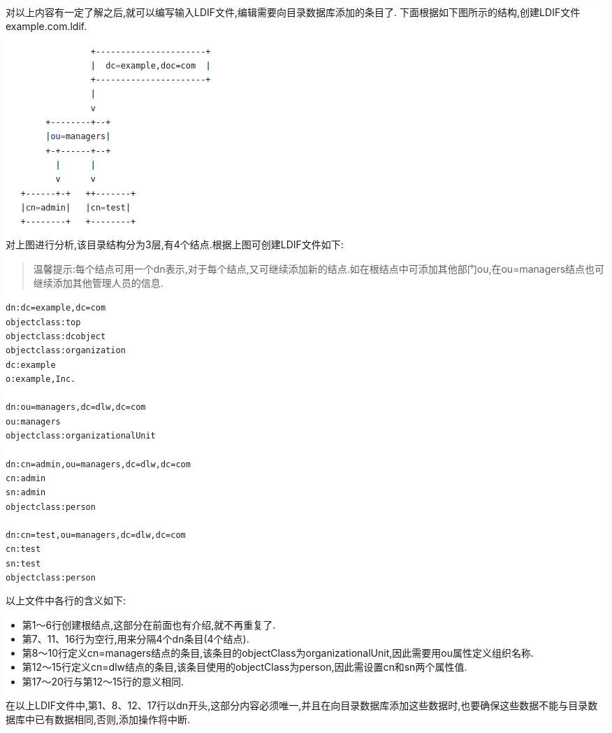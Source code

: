 对以上内容有一定了解之后,就可以编写输入LDIF文件,编辑需要向目录数据库添加的条目了.
下面根据如下图所示的结构,创建LDIF文件example.com.ldif.

```bash
                 +----------------------+
                 |  dc=example,doc=com  |
                 +----------------------+
                 |
                 v
        +--------+--+
        |ou=managers|
        +-+------+--+
          |      |
          v      v
   +------+-+   ++-------+
   |cn=admin|   |cn=test|
   +--------+   +--------+
```

对上图进行分析,该目录结构分为3层,有4个结点.根据上图可创建LDIF文件如下:

> 温馨提示:每个结点可用一个dn表示,对于每个结点,又可继续添加新的结点.如在根结点中可添加其他部门ou,在ou=managers结点也可继续添加其他管理人员的信息.

```bash
dn:dc=example,dc=com
objectclass:top
objectclass:dcobject
objectclass:organization
dc:example
o:example,Inc.

dn:ou=managers,dc=dlw,dc=com
ou:managers
objectclass:organizationalUnit

dn:cn=admin,ou=managers,dc=dlw,dc=com
cn:admin
sn:admin
objectclass:person

dn:cn=test,ou=managers,dc=dlw,dc=com
cn:test
sn:test
objectclass:person
```

以上文件中各行的含义如下:

* 第1～6行创建根结点,这部分在前面也有介绍,就不再重复了.
* 第7、11、16行为空行,用来分隔4个dn条目(4个结点).
* 第8～10行定义cn=managers结点的条目,该条目的objectClass为organizationalUnit,因此需要用ou属性定义组织名称.
* 第12～15行定义cn=dlw结点的条目,该条目使用的objectClass为person,因此需设置cn和sn两个属性值.
* 第17～20行与第12～15行的意义相同.

在以上LDIF文件中,第1、8、12、17行以dn开头,这部分内容必须唯一,并且在向目录数据库添加这些数据时,也要确保这些数据不能与目录数据库中已有数据相同,否则,添加操作将中断.
